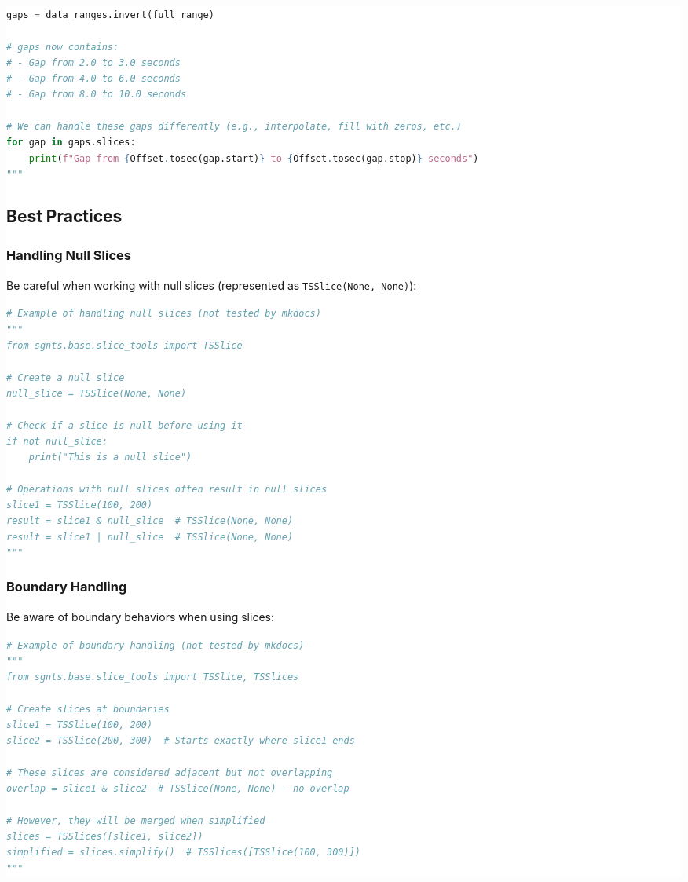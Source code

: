 ```python
gaps = data_ranges.invert(full_range)

# gaps now contains:
# - Gap from 2.0 to 3.0 seconds
# - Gap from 4.0 to 6.0 seconds
# - Gap from 8.0 to 10.0 seconds

# We can handle these gaps differently (e.g., interpolate, fill with zeros, etc.)
for gap in gaps.slices:
    print(f"Gap from {Offset.tosec(gap.start)} to {Offset.tosec(gap.stop)} seconds")
"""
```

## Best Practices

### Handling Null Slices

Be careful when working with null slices (represented as `TSSlice(None, None)`):

```python
# Example of handling null slices (not tested by mkdocs)
"""
from sgnts.base.slice_tools import TSSlice

# Create a null slice
null_slice = TSSlice(None, None)

# Check if a slice is null before using it
if not null_slice:
    print("This is a null slice")

# Operations with null slices often result in null slices
slice1 = TSSlice(100, 200)
result = slice1 & null_slice  # TSSlice(None, None)
result = slice1 | null_slice  # TSSlice(None, None)
"""
```

### Boundary Handling

Be aware of boundary behaviors when using slices:

```python
# Example of boundary handling (not tested by mkdocs)
"""
from sgnts.base.slice_tools import TSSlice, TSSlices

# Create slices at boundaries
slice1 = TSSlice(100, 200)
slice2 = TSSlice(200, 300)  # Starts exactly where slice1 ends

# These slices are considered adjacent but not overlapping
overlap = slice1 & slice2  # TSSlice(None, None) - no overlap

# However, they will be merged when simplified
slices = TSSlices([slice1, slice2])
simplified = slices.simplify()  # TSSlices([TSSlice(100, 300)])
"""
```
